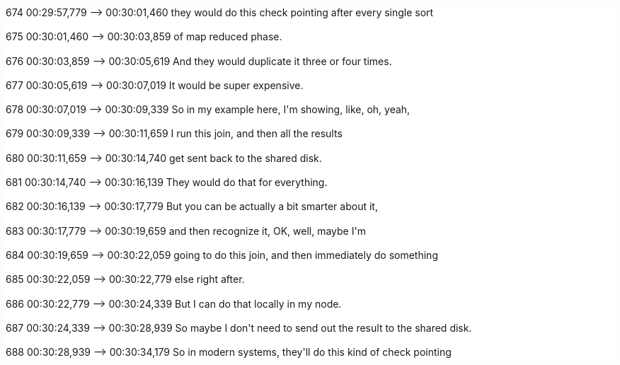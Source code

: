 674
00:29:57,779 --> 00:30:01,460
they would do this check pointing after every single sort

675
00:30:01,460 --> 00:30:03,859
of map reduced phase.

676
00:30:03,859 --> 00:30:05,619
And they would duplicate it three or four times.

677
00:30:05,619 --> 00:30:07,019
It would be super expensive.

678
00:30:07,019 --> 00:30:09,339
So in my example here, I'm showing, like, oh, yeah,

679
00:30:09,339 --> 00:30:11,659
I run this join, and then all the results

680
00:30:11,659 --> 00:30:14,740
get sent back to the shared disk.

681
00:30:14,740 --> 00:30:16,139
They would do that for everything.

682
00:30:16,139 --> 00:30:17,779
But you can be actually a bit smarter about it,

683
00:30:17,779 --> 00:30:19,659
and then recognize it, OK, well, maybe I'm

684
00:30:19,659 --> 00:30:22,059
going to do this join, and then immediately do something

685
00:30:22,059 --> 00:30:22,779
else right after.

686
00:30:22,779 --> 00:30:24,339
But I can do that locally in my node.

687
00:30:24,339 --> 00:30:28,939
So maybe I don't need to send out the result to the shared disk.

688
00:30:28,939 --> 00:30:34,179
So in modern systems, they'll do this kind of check pointing

